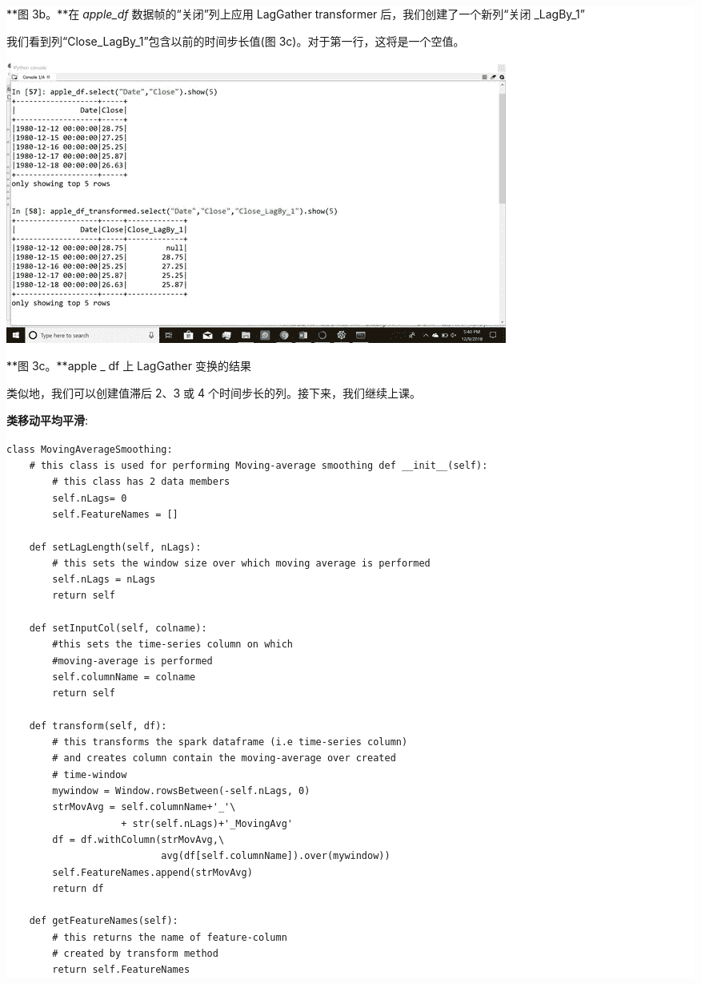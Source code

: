 **图 3b。**在 *apple_df* 数据帧的“关闭”列上应用 LagGather transformer 后，我们创建了一个新列“关闭 _LagBy_1”

我们看到列“Close_LagBy_1”包含以前的时间步长值(图 3c)。对于第一行，这将是一个空值。

![](img/d1f4b7c428f8770011c4e8c3cec85b53.png)

**图 3c。**apple _ df 上 LagGather 变换的结果

类似地，我们可以创建值滞后 2、3 或 4 个时间步长的列。接下来，我们继续上课。

**类移动平均平滑**:

```
class MovingAverageSmoothing:
    # this class is used for performing Moving-average smoothing def __init__(self):
        # this class has 2 data members
        self.nLags= 0
        self.FeatureNames = []

    def setLagLength(self, nLags):
        # this sets the window size over which moving average is performed
        self.nLags = nLags
        return self

    def setInputCol(self, colname):
        #this sets the time-series column on which 
        #moving-average is performed
        self.columnName = colname
        return self

    def transform(self, df):
        # this transforms the spark dataframe (i.e time-series column)
        # and creates column contain the moving-average over created 
        # time-window
        mywindow = Window.rowsBetween(-self.nLags, 0)
        strMovAvg = self.columnName+'_'\
                    + str(self.nLags)+'_MovingAvg'
        df = df.withColumn(strMovAvg,\
                           avg(df[self.columnName]).over(mywindow))
        self.FeatureNames.append(strMovAvg)
        return df 

    def getFeatureNames(self):
        # this returns the name of feature-column 
        # created by transform method    
        return self.FeatureNames
```
